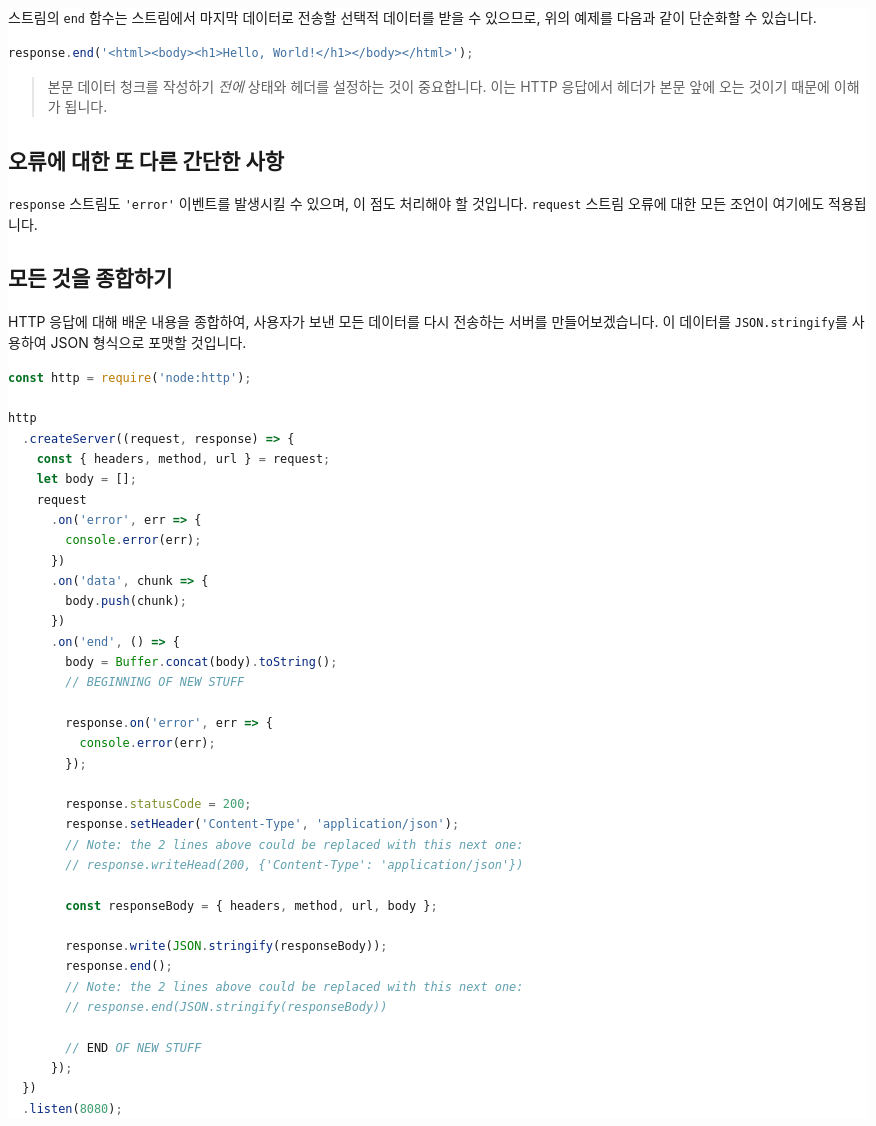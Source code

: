 스트림의 `end` 함수는 스트림에서 마지막 데이터로 전송할 선택적 데이터를 받을 수 있으므로, 위의 예제를 다음과 같이 단순화할 수 있습니다.

```js
response.end('<html><body><h1>Hello, World!</h1></body></html>');
```

> 본문 데이터 청크를 작성하기 _전에_ 상태와 헤더를 설정하는 것이 중요합니다. 이는 HTTP 응답에서 헤더가 본문 앞에 오는 것이기 때문에 이해가 됩니다.

## 오류에 대한 또 다른 간단한 사항

`response` 스트림도 `'error'` 이벤트를 발생시킬 수 있으며, 이 점도 처리해야 할 것입니다. `request` 스트림 오류에 대한 모든 조언이 여기에도 적용됩니다.

## 모든 것을 종합하기

HTTP 응답에 대해 배운 내용을 종합하여, 사용자가 보낸 모든 데이터를 다시 전송하는 서버를 만들어보겠습니다. 이 데이터를 `JSON.stringify`를 사용하여 JSON 형식으로 포맷할 것입니다.

```cjs
const http = require('node:http');

http
  .createServer((request, response) => {
    const { headers, method, url } = request;
    let body = [];
    request
      .on('error', err => {
        console.error(err);
      })
      .on('data', chunk => {
        body.push(chunk);
      })
      .on('end', () => {
        body = Buffer.concat(body).toString();
        // BEGINNING OF NEW STUFF

        response.on('error', err => {
          console.error(err);
        });

        response.statusCode = 200;
        response.setHeader('Content-Type', 'application/json');
        // Note: the 2 lines above could be replaced with this next one:
        // response.writeHead(200, {'Content-Type': 'application/json'})

        const responseBody = { headers, method, url, body };

        response.write(JSON.stringify(responseBody));
        response.end();
        // Note: the 2 lines above could be replaced with this next one:
        // response.end(JSON.stringify(responseBody))

        // END OF NEW STUFF
      });
  })
  .listen(8080);
```
